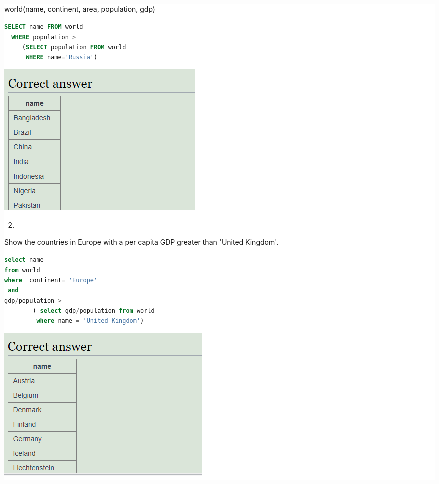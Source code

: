 world(name, continent, area, population, gdp)


```sql
SELECT name FROM world
  WHERE population >
     (SELECT population FROM world
      WHERE name='Russia')


```

![](src/Pasted%20image%2020230530110822.png)

2.

Show the countries in Europe with a per capita GDP greater than 'United Kingdom'.

```sql
select name
from world
where  continent= 'Europe'
 and
gdp/population > 
		( select gdp/population from world
         where name = 'United Kingdom')


```

![](src/Pasted%20image%2020230530111448.png)
